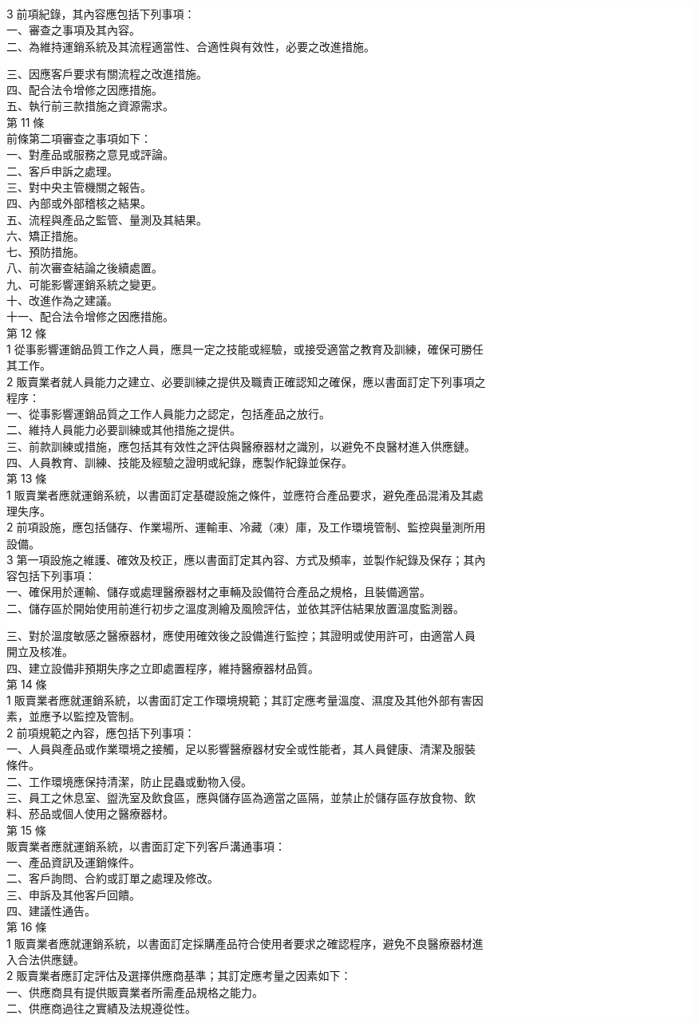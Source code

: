 3 前項紀錄，其內容應包括下列事項：  
一、審查之事項及其內容。  
二、為維持運銷系統及其流程適當性、合適性與有效性，必要之改進措施。  


三、因應客戶要求有關流程之改進措施。  
四、配合法令增修之因應措施。  
五、執行前三款措施之資源需求。  
第 11 條  
前條第二項審查之事項如下：  
一、對產品或服務之意見或評論。  
二、客戶申訴之處理。  
三、對中央主管機關之報告。  
四、內部或外部稽核之結果。  
五、流程與產品之監管、量測及其結果。  
六、矯正措施。  
七、預防措施。  
八、前次審查結論之後續處置。  
九、可能影響運銷系統之變更。  
十、改進作為之建議。  
十一、配合法令增修之因應措施。  
第 12 條  
1 從事影響運銷品質工作之人員，應具一定之技能或經驗，或接受適當之教育及訓練，確保可勝任  
其工作。  
2 販賣業者就人員能力之建立、必要訓練之提供及職責正確認知之確保，應以書面訂定下列事項之  
程序：  
一、從事影響運銷品質之工作人員能力之認定，包括產品之放行。  
二、維持人員能力必要訓練或其他措施之提供。  
三、前款訓練或措施，應包括其有效性之評估與醫療器材之識別，以避免不良醫材進入供應鏈。  
四、人員教育、訓練、技能及經驗之證明或紀錄，應製作紀錄並保存。  
第 13 條  
1 販賣業者應就運銷系統，以書面訂定基礎設施之條件，並應符合產品要求，避免產品混淆及其處  
理失序。  
2 前項設施，應包括儲存、作業場所、運輸車、冷藏（凍）庫，及工作環境管制、監控與量測所用  
設備。  
3 第一項設施之維護、確效及校正，應以書面訂定其內容、方式及頻率，並製作紀錄及保存；其內  
容包括下列事項：  
一、確保用於運輸、儲存或處理醫療器材之車輛及設備符合產品之規格，且裝備適當。  
二、儲存區於開始使用前進行初步之溫度測繪及風險評估，並依其評估結果放置溫度監測器。  


三、對於溫度敏感之醫療器材，應使用確效後之設備進行監控；其證明或使用許可，由適當人員  
開立及核准。  
四、建立設備非預期失序之立即處置程序，維持醫療器材品質。  
第 14 條  
1 販賣業者應就運銷系統，以書面訂定工作環境規範；其訂定應考量溫度、濕度及其他外部有害因  
素，並應予以監控及管制。  
2 前項規範之內容，應包括下列事項：  
一、人員與產品或作業環境之接觸，足以影響醫療器材安全或性能者，其人員健康、清潔及服裝  
條件。  
二、工作環境應保持清潔，防止昆蟲或動物入侵。  
三、員工之休息室、盥洗室及飲食區，應與儲存區為適當之區隔，並禁止於儲存區存放食物、飲  
料、菸品或個人使用之醫療器材。  
第 15 條  
販賣業者應就運銷系統，以書面訂定下列客戶溝通事項：  
一、產品資訊及運銷條件。  
二、客戶詢問、合約或訂單之處理及修改。  
三、申訴及其他客戶回饋。  
四、建議性通告。  
第 16 條  
1 販賣業者應就運銷系統，以書面訂定採購產品符合使用者要求之確認程序，避免不良醫療器材進  
入合法供應鏈。  
2 販賣業者應訂定評估及選擇供應商基準；其訂定應考量之因素如下：  
一、供應商具有提供販賣業者所需產品規格之能力。  
二、供應商過往之實績及法規遵從性。  